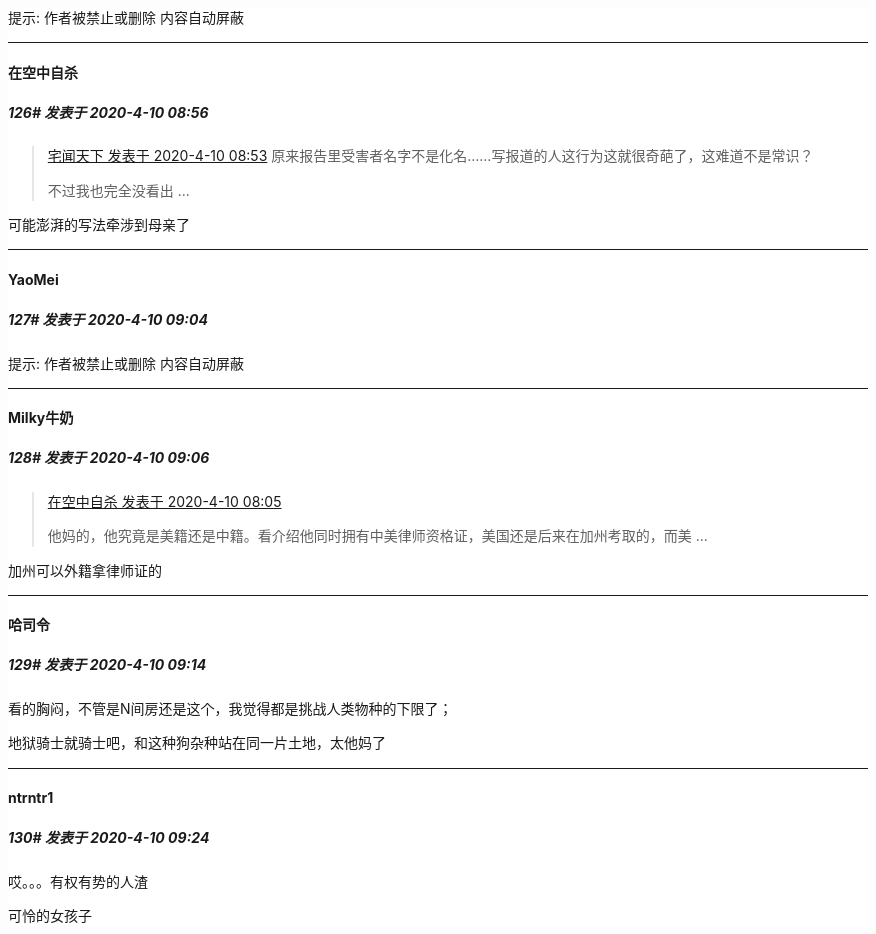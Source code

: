 提示: 作者被禁止或删除 内容自动屏蔽


-----

####  在空中自杀  
##### 126#       发表于 2020-4-10 08:56


<blockquote><a href="httphttps://bbs.saraba1st.com/2b/forum.php?mod=redirect&amp;goto=findpost&amp;pid=47032642&amp;ptid=1923342" target="_blank">宅闻天下 发表于 2020-4-10 08:53</a>
原来报告里受害者名字不是化名……写报道的人这行为这就很奇葩了，这难道不是常识？

不过我也完全没看出 ...</blockquote>
可能澎湃的写法牵涉到母亲了


-----

####  YaoMei  
##### 127#       发表于 2020-4-10 09:04

提示: 作者被禁止或删除 内容自动屏蔽


-----

####  Milky牛奶  
##### 128#       发表于 2020-4-10 09:06


<blockquote><a href="httphttps://bbs.saraba1st.com/2b/forum.php?mod=redirect&amp;goto=findpost&amp;pid=47032356&amp;ptid=1923342" target="_blank">在空中自杀 发表于 2020-4-10 08:05</a>

他妈的，他究竟是美籍还是中籍。看介绍他同时拥有中美律师资格证，美国还是后来在加州考取的，而美 ...</blockquote>
加州可以外籍拿律师证的


-----

####  哈司令  
##### 129#       发表于 2020-4-10 09:14


看的胸闷，不管是N间房还是这个，我觉得都是挑战人类物种的下限了；

地狱骑士就骑士吧，和这种狗杂种站在同一片土地，太他妈了


-----

####  ntrntr1  
##### 130#       发表于 2020-4-10 09:24


哎。。。有权有势的人渣


可怜的女孩子
